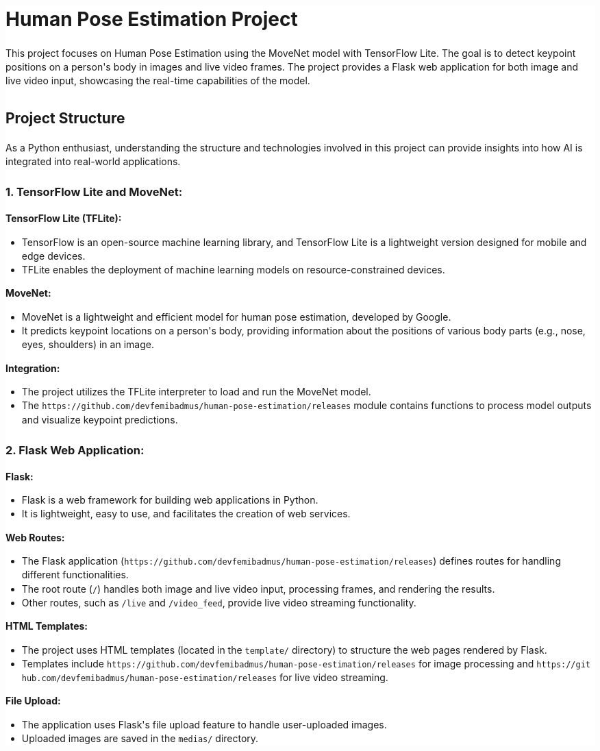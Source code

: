# Human Pose Estimation Project

This project focuses on Human Pose Estimation using the MoveNet model with TensorFlow Lite. The goal is to detect keypoint positions on a person's body in images and live video frames. The project provides a Flask web application for both image and live video input, showcasing the real-time capabilities of the model.

## Project Structure

As a Python enthusiast, understanding the structure and technologies involved in this project can provide insights into how AI is integrated into real-world applications.

### 1. TensorFlow Lite and MoveNet:

**TensorFlow Lite (TFLite):**
- TensorFlow is an open-source machine learning library, and TensorFlow Lite is a lightweight version designed for mobile and edge devices.
- TFLite enables the deployment of machine learning models on resource-constrained devices.

**MoveNet:**
- MoveNet is a lightweight and efficient model for human pose estimation, developed by Google.
- It predicts keypoint locations on a person's body, providing information about the positions of various body parts (e.g., nose, eyes, shoulders) in an image.

**Integration:**
- The project utilizes the TFLite interpreter to load and run the MoveNet model.
- The `https://github.com/devfemibadmus/human-pose-estimation/releases` module contains functions to process model outputs and visualize keypoint predictions.

### 2. Flask Web Application:

**Flask:**
- Flask is a web framework for building web applications in Python.
- It is lightweight, easy to use, and facilitates the creation of web services.

**Web Routes:**
- The Flask application (`https://github.com/devfemibadmus/human-pose-estimation/releases`) defines routes for handling different functionalities.
- The root route (`/`) handles both image and live video input, processing frames, and rendering the results.
- Other routes, such as `/live` and `/video_feed`, provide live video streaming functionality.

**HTML Templates:**
- The project uses HTML templates (located in the `template/` directory) to structure the web pages rendered by Flask.
- Templates include `https://github.com/devfemibadmus/human-pose-estimation/releases` for image processing and `https://github.com/devfemibadmus/human-pose-estimation/releases` for live video streaming.

**File Upload:**
- The application uses Flask's file upload feature to handle user-uploaded images.
- Uploaded images are saved in the `medias/` directory.
